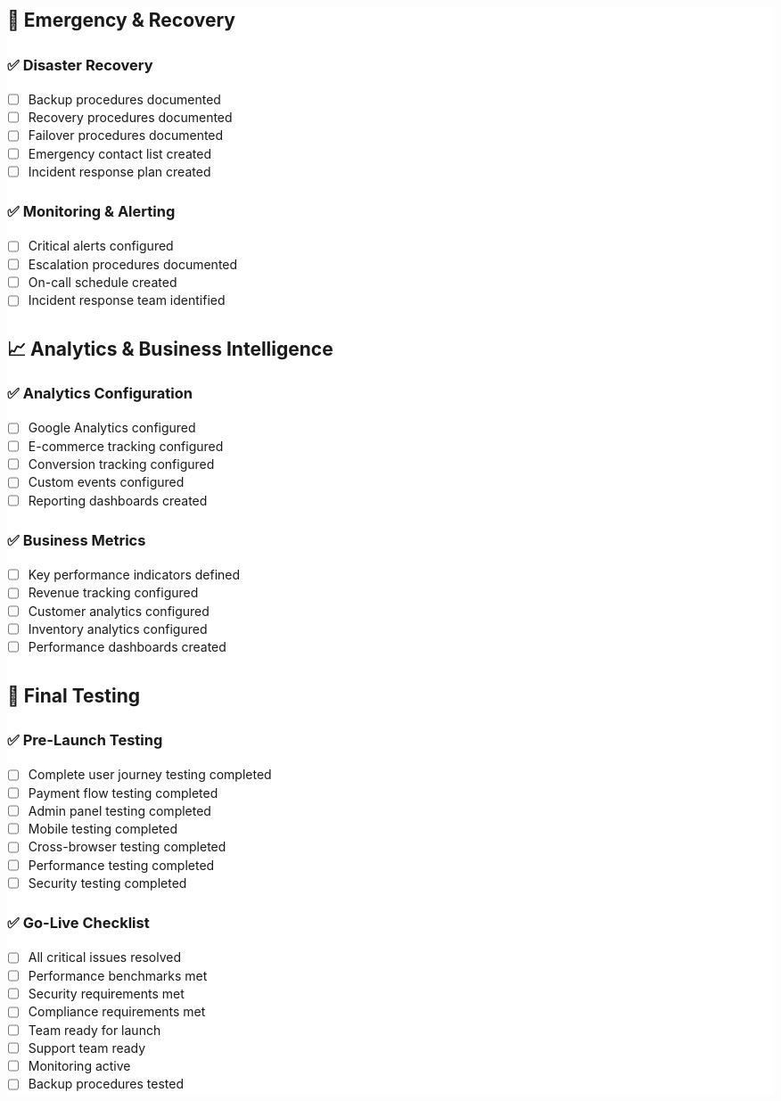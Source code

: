 ## 🚨 **Emergency & Recovery**

### **✅ Disaster Recovery**
- [ ] Backup procedures documented
- [ ] Recovery procedures documented
- [ ] Failover procedures documented
- [ ] Emergency contact list created
- [ ] Incident response plan created

### **✅ Monitoring & Alerting**
- [ ] Critical alerts configured
- [ ] Escalation procedures documented
- [ ] On-call schedule created
- [ ] Incident response team identified

## 📈 **Analytics & Business Intelligence**

### **✅ Analytics Configuration**
- [ ] Google Analytics configured
- [ ] E-commerce tracking configured
- [ ] Conversion tracking configured
- [ ] Custom events configured
- [ ] Reporting dashboards created

### **✅ Business Metrics**
- [ ] Key performance indicators defined
- [ ] Revenue tracking configured
- [ ] Customer analytics configured
- [ ] Inventory analytics configured
- [ ] Performance dashboards created

## 🧪 **Final Testing**

### **✅ Pre-Launch Testing**
- [ ] Complete user journey testing completed
- [ ] Payment flow testing completed
- [ ] Admin panel testing completed
- [ ] Mobile testing completed
- [ ] Cross-browser testing completed
- [ ] Performance testing completed
- [ ] Security testing completed

### **✅ Go-Live Checklist**
- [ ] All critical issues resolved
- [ ] Performance benchmarks met
- [ ] Security requirements met
- [ ] Compliance requirements met
- [ ] Team ready for launch
- [ ] Support team ready
- [ ] Monitoring active
- [ ] Backup procedures tested
